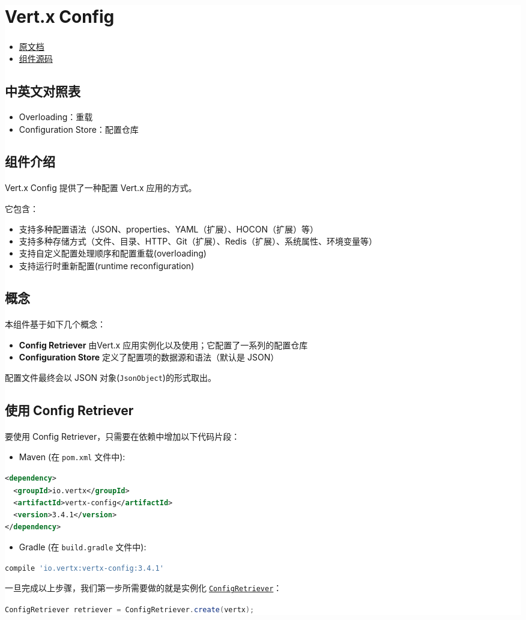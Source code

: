 # Vert.x Config

- [原文档][1]
- [组件源码][2]

## 中英文对照表

- Overloading：重载
- Configuration Store：配置仓库

## 组件介绍

Vert.x Config 提供了一种配置 Vert.x 应用的方式。

它包含：

- 支持多种配置语法（JSON、properties、YAML（扩展）、HOCON（扩展）等）
- 支持多种存储方式（文件、目录、HTTP、Git（扩展）、Redis（扩展）、系统属性、环境变量等）
- 支持自定义配置处理顺序和配置重载(overloading)
- 支持运行时重新配置(runtime reconfiguration)

## 概念

本组件基于如下几个概念：

- **Config Retriever** 由Vert.x 应用实例化以及使用；它配置了一系列的配置仓库
- **Configuration Store** 定义了配置项的数据源和语法（默认是 JSON）

配置文件最终会以 JSON 对象(`JsonObject`)的形式取出。

## 使用 Config Retriever

要使用 Config Retriever，只需要在依赖中增加以下代码片段：

- Maven (在 `pom.xml` 文件中):  

```xml
<dependency>
  <groupId>io.vertx</groupId>
  <artifactId>vertx-config</artifactId>
  <version>3.4.1</version>
</dependency>
```

- Gradle (在 `build.gradle` 文件中):

```groovy
compile 'io.vertx:vertx-config:3.4.1'
```

一旦完成以上步骤，我们第一步所需要做的就是实例化 [`ConfigRetriever`](http://vertx.io/docs/apidocs/io/vertx/config/ConfigRetriever.html)：

```java
ConfigRetriever retriever = ConfigRetriever.create(vertx);
```


[1]: http://vertx.io/docs/vertx-config/java/
[2]: https://github.com/vert-x3/vertx-config